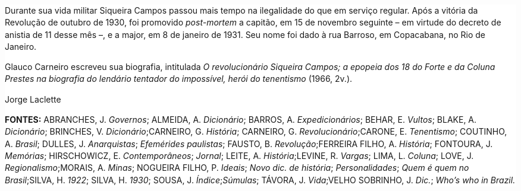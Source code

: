 Durante sua vida militar Siqueira Campos passou mais tempo na
ilegalidade do que em serviço regular. Após a vitória da Revolução de
outubro de 1930, foi promovido *post-mortem* a capitão, em 15 de
novembro seguinte – em virtude do decreto de anistia de 11 desse mês –,
e a major, em 8 de janeiro de 1931. Seu nome foi dado à rua Barroso, em
Copacabana, no Rio de Janeiro.

Glauco Carneiro escreveu sua biografia, intitulada *O revolucionário
Siqueira Campos; a* *epopeia dos 18 do Forte e da Coluna Prestes* *na
biografia do lendário tentador do impossível, herói do tenentismo*
(1966, 2v.).

Jorge Laclette

**FONTES:** ABRANCHES, J. *Governos*; ALMEIDA, A. *Dicionário*; BARROS,
A. *Expedicionários*; BEHAR, E. *Vultos*; BLAKE, A. *Dicionário*;
BRINCHES, V. *Dicionário*;CARNEIRO, G. *História*; CARNEIRO, G.
*Revolucionário*;CARONE, E. *Tenentismo*; COUTINHO, A. *Brasil*; DULLES,
J. *Anarquistas*; *Efemérides paulistas*; FAUSTO, B.
*Revolução*;FERREIRA FILHO, A. *História*; FONTOURA, J. *Memórias*;
HIRSCHOWICZ, E. *Contemporâneos*; *Jornal*; LEITE, A. *História*;LEVINE,
R. *Vargas*; LIMA, L. *Coluna*; LOVE, J. *Regionalismo*;MORAIS, A.
*Minas*; NOGUEIRA FILHO, P. *Ideais*; *Novo dic. de* *história*;
*Personalidades*; *Quem é quem no Brasil*;SILVA, H. *1922*; SILVA, H.
*1930*; SOUSA, J. *Índice*;*Súmulas*; TÁVORA, J. *Vida*;VELHO SOBRINHO,
J. *Dic.*; *Who’s* *who in Brazil.*
